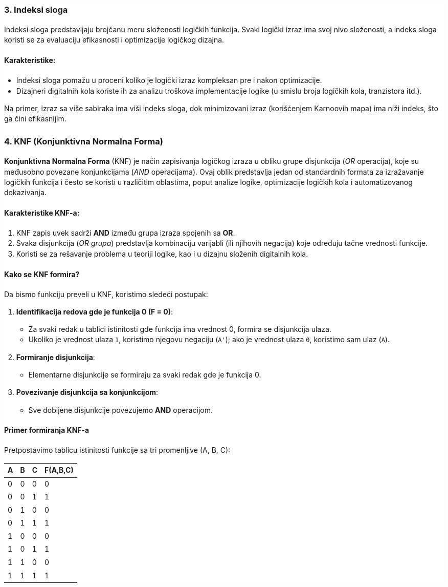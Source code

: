 ### 3. Indeksi sloga
Indeksi sloga predstavljaju brojčanu meru složenosti logičkih funkcija. Svaki logički izraz ima svoj nivo složenosti, a indeks sloga koristi se za evaluaciju efikasnosti i optimizacije logičkog dizajna.

#### Karakteristike:
- Indeksi sloga pomažu u proceni koliko je logički izraz kompleksan pre i nakon optimizacije.
- Dizajneri digitalnih kola koriste ih za analizu troškova implementacije logike (u smislu broja logičkih kola, tranzistora itd.).

Na primer, izraz sa više sabiraka ima viši indeks sloga, dok minimizovani izraz (korišćenjem Karnoovih mapa) ima niži indeks, što ga čini efikasnijim.

### 4. KNF (Konjunktivna Normalna Forma)

**Konjunktivna Normalna Forma** (KNF) je način zapisivanja logičkog izraza u obliku grupe disjunkcija (*OR* operacija), koje su međusobno povezane konjunkcijama (*AND* operacijama). Ovaj oblik predstavlja jedan od standardnih formata za izražavanje logičkih funkcija i često se koristi u različitim oblastima, poput analize logike, optimizacije logičkih kola i automatizovanog dokazivanja.

#### **Karakteristike KNF-a**:
1. KNF zapis uvek sadrži **AND** između grupa izraza spojenih sa **OR**.
2. Svaka disjunkcija (*OR grupa*) predstavlja kombinaciju varijabli (ili njihovih negacija) koje određuju tačne vrednosti funkcije.
3. Koristi se za rešavanje problema u teoriji logike, kao i u dizajnu složenih digitalnih kola.

#### Kako se KNF formira?

Da bismo funkciju preveli u KNF, koristimo sledeći postupak:

1. **Identifikacija redova gde je funkcija 0 (F = 0)**:
   - Za svaki redak u tablici istinitosti gde funkcija ima vrednost 0, formira se disjunkcija ulaza.
   - Ukoliko je vrednost ulaza `1`, koristimo njegovu negaciju (`A'`); ako je vrednost ulaza `0`, koristimo sam ulaz (`A`).

2. **Formiranje disjunkcija**:
   - Elementarne disjunkcije se formiraju za svaki redak gde je funkcija 0.

3. **Povezivanje disjunkcija sa konjunkcijom**:
   - Sve dobijene disjunkcije povezujemo **AND** operacijom.

#### Primer formiranja KNF-a

Pretpostavimo tablicu istinitosti funkcije sa tri promenljive (A, B, C):

| **A** | **B** | **C** | **F(A,B,C)** |
|-------|-------|-------|--------------|
|   0   |   0   |   0   |      0       |
|   0   |   0   |   1   |      1       |
|   0   |   1   |   0   |      0       |
|   0   |   1   |   1   |      1       |
|   1   |   0   |   0   |      0       |
|   1   |   0   |   1   |      1       |
|   1   |   1   |   0   |      0       |
|   1   |   1   |   1   |      1       |
